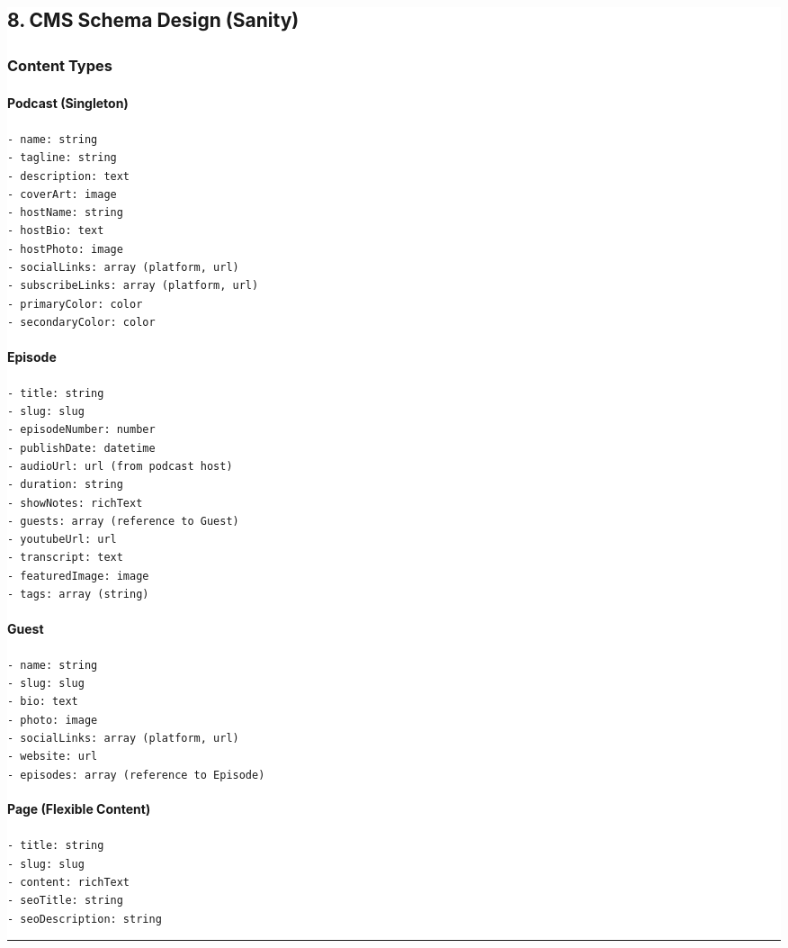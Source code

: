 
## 8. CMS Schema Design (Sanity)

### Content Types

#### **Podcast** (Singleton)
```
- name: string
- tagline: string
- description: text
- coverArt: image
- hostName: string
- hostBio: text
- hostPhoto: image
- socialLinks: array (platform, url)
- subscribeLinks: array (platform, url)
- primaryColor: color
- secondaryColor: color
```

#### **Episode**
```
- title: string
- slug: slug
- episodeNumber: number
- publishDate: datetime
- audioUrl: url (from podcast host)
- duration: string
- showNotes: richText
- guests: array (reference to Guest)
- youtubeUrl: url
- transcript: text
- featuredImage: image
- tags: array (string)
```

#### **Guest**
```
- name: string
- slug: slug
- bio: text
- photo: image
- socialLinks: array (platform, url)
- website: url
- episodes: array (reference to Episode)
```

#### **Page** (Flexible Content)
```
- title: string
- slug: slug
- content: richText
- seoTitle: string
- seoDescription: string
```

---